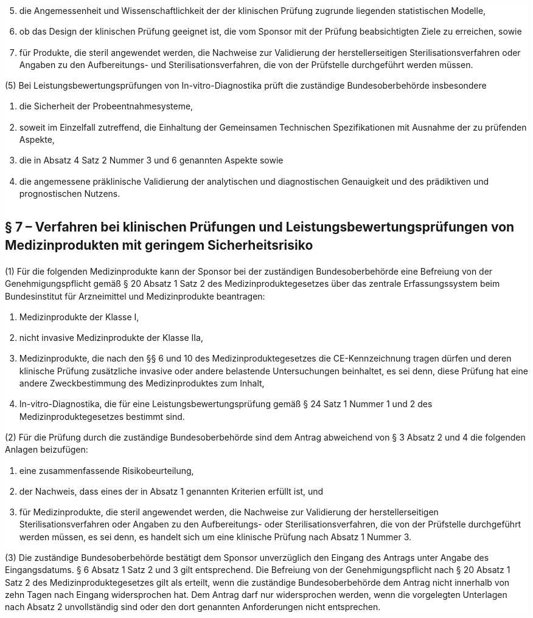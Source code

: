 5. die Angemessenheit und Wissenschaftlichkeit der der klinischen Prüfung zugrunde liegenden statistischen Modelle,

6. ob das Design der klinischen Prüfung geeignet ist, die vom Sponsor mit der Prüfung beabsichtigten Ziele zu erreichen, sowie

7. für Produkte, die steril angewendet werden, die Nachweise zur Validierung der herstellerseitigen Sterilisationsverfahren oder Angaben zu den Aufbereitungs- und Sterilisationsverfahren, die von der Prüfstelle durchgeführt werden müssen.

(5) Bei Leistungsbewertungsprüfungen von In-vitro-Diagnostika prüft die zuständige Bundesoberbehörde insbesondere

1. die Sicherheit der Probeentnahmesysteme,

2. soweit im Einzelfall zutreffend, die Einhaltung der Gemeinsamen Technischen Spezifikationen mit Ausnahme der zu prüfenden Aspekte,

3. die in Absatz 4 Satz 2 Nummer 3 und 6 genannten Aspekte sowie

4. die angemessene präklinische Validierung der analytischen und diagnostischen Genauigkeit und des prädiktiven und prognostischen Nutzens.


## § 7 – Verfahren bei klinischen Prüfungen und Leistungsbewertungsprüfungen von Medizinprodukten mit geringem Sicherheitsrisiko

(1) Für die folgenden Medizinprodukte kann der Sponsor bei der zuständigen Bundesoberbehörde eine Befreiung von der Genehmigungspflicht gemäß § 20 Absatz 1 Satz 2 des Medizinproduktegesetzes über das zentrale Erfassungssystem beim Bundesinstitut für Arzneimittel und Medizinprodukte beantragen:

1. Medizinprodukte der Klasse I,

2. nicht invasive Medizinprodukte der Klasse IIa,

3. Medizinprodukte, die nach den §§ 6 und 10 des Medizinproduktegesetzes die CE-Kennzeichnung tragen dürfen und deren klinische Prüfung zusätzliche invasive oder andere belastende Untersuchungen beinhaltet, es sei denn, diese Prüfung hat eine andere Zweckbestimmung des Medizinproduktes zum Inhalt,

4. In-vitro-Diagnostika, die für eine Leistungsbewertungsprüfung gemäß § 24 Satz 1 Nummer 1 und 2 des Medizinproduktegesetzes bestimmt sind.

(2) Für die Prüfung durch die zuständige Bundesoberbehörde sind dem Antrag abweichend von § 3 Absatz 2 und 4 die folgenden Anlagen beizufügen:

1. eine zusammenfassende Risikobeurteilung,

2. der Nachweis, dass eines der in Absatz 1 genannten Kriterien erfüllt ist, und

3. für Medizinprodukte, die steril angewendet werden, die Nachweise zur Validierung der herstellerseitigen Sterilisationsverfahren oder Angaben zu den Aufbereitungs- oder Sterilisationsverfahren, die von der Prüfstelle durchgeführt werden müssen, es sei denn, es handelt sich um eine klinische Prüfung nach Absatz 1 Nummer 3.

(3) Die zuständige Bundesoberbehörde bestätigt dem Sponsor unverzüglich den Eingang des Antrags unter Angabe des Eingangsdatums. § 6 Absatz 1 Satz 2 und 3 gilt entsprechend. Die Befreiung von der Genehmigungspflicht nach § 20 Absatz 1 Satz 2 des Medizinproduktegesetzes gilt als erteilt, wenn die zuständige Bundesoberbehörde dem Antrag nicht innerhalb von zehn Tagen nach Eingang widersprochen hat. Dem Antrag darf nur widersprochen werden, wenn die vorgelegten Unterlagen nach Absatz 2 unvollständig sind oder den dort genannten Anforderungen nicht entsprechen.
